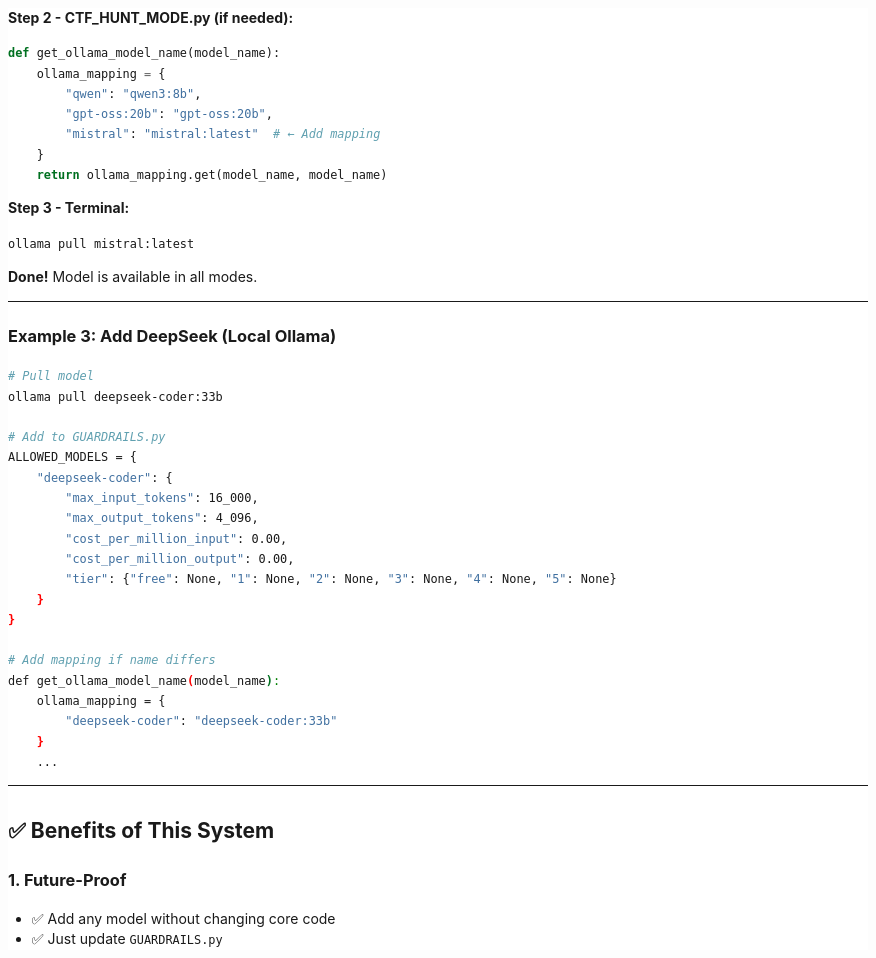 **Step 2 - CTF_HUNT_MODE.py (if needed):**
```python
def get_ollama_model_name(model_name):
    ollama_mapping = {
        "qwen": "qwen3:8b",
        "gpt-oss:20b": "gpt-oss:20b",
        "mistral": "mistral:latest"  # ← Add mapping
    }
    return ollama_mapping.get(model_name, model_name)
```

**Step 3 - Terminal:**
```bash
ollama pull mistral:latest
```

**Done!** Model is available in all modes.

---

### **Example 3: Add DeepSeek (Local Ollama)**

```bash
# Pull model
ollama pull deepseek-coder:33b

# Add to GUARDRAILS.py
ALLOWED_MODELS = {
    "deepseek-coder": {
        "max_input_tokens": 16_000,
        "max_output_tokens": 4_096,
        "cost_per_million_input": 0.00,
        "cost_per_million_output": 0.00,
        "tier": {"free": None, "1": None, "2": None, "3": None, "4": None, "5": None}
    }
}

# Add mapping if name differs
def get_ollama_model_name(model_name):
    ollama_mapping = {
        "deepseek-coder": "deepseek-coder:33b"
    }
    ...
```

---

## ✅ **Benefits of This System**

### **1. Future-Proof**
- ✅ Add any model without changing core code
- ✅ Just update `GUARDRAILS.py`
